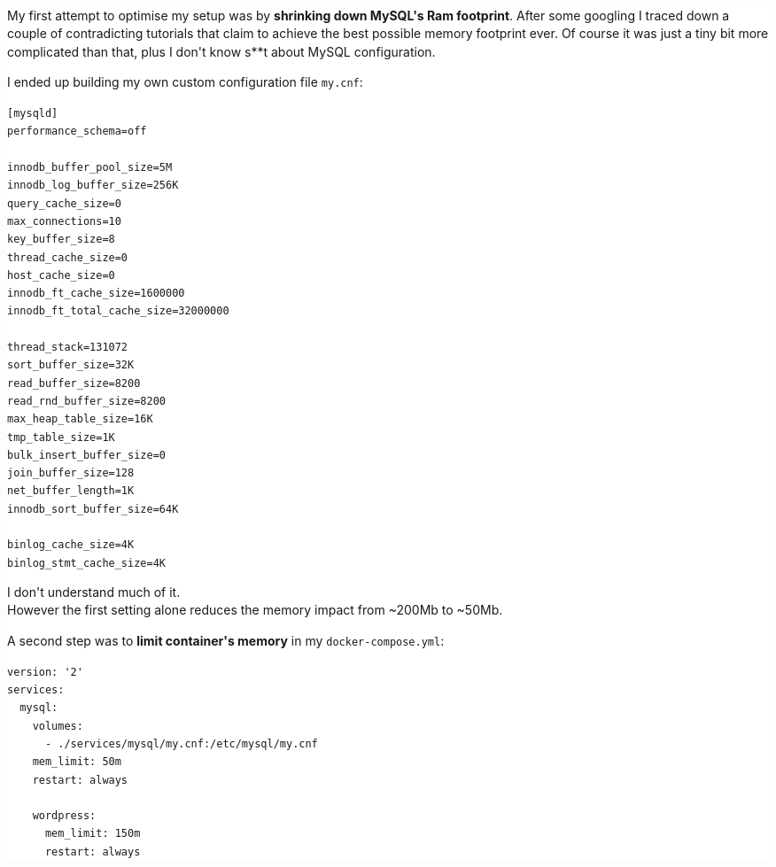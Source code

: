 My first attempt to optimise my setup was by **shrinking down MySQL's Ram footprint**. After some googling I traced down a couple of contradicting tutorials that claim to achieve the best possible memory footprint ever. Of course it was just a tiny bit more complicated than that, plus I don't know s**t about MySQL configuration.

I ended up building my own custom configuration file `my.cnf`:

```
[mysqld]
performance_schema=off

innodb_buffer_pool_size=5M
innodb_log_buffer_size=256K
query_cache_size=0
max_connections=10
key_buffer_size=8
thread_cache_size=0
host_cache_size=0
innodb_ft_cache_size=1600000
innodb_ft_total_cache_size=32000000

thread_stack=131072
sort_buffer_size=32K
read_buffer_size=8200
read_rnd_buffer_size=8200
max_heap_table_size=16K
tmp_table_size=1K
bulk_insert_buffer_size=0
join_buffer_size=128
net_buffer_length=1K
innodb_sort_buffer_size=64K

binlog_cache_size=4K
binlog_stmt_cache_size=4K
```

I don't understand much of it.  
However the first setting alone reduces the memory impact from ~200Mb to ~50Mb.

A second step was to **limit container's memory** in my `docker-compose.yml`:

```
version: '2'
services:
  mysql:
    volumes:
      - ./services/mysql/my.cnf:/etc/mysql/my.cnf
    mem_limit: 50m
    restart: always

    wordpress:
      mem_limit: 150m
      restart: always
```
